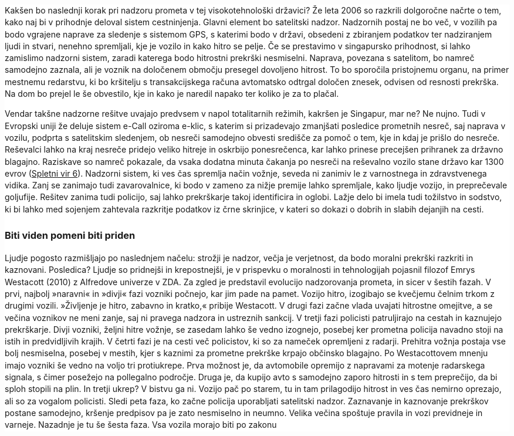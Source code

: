 Kakšen bo naslednji korak pri nadzoru prometa v tej visokotehnološki
državici? Že leta 2006 so razkrili dolgoročne načrte o tem, kako naj bi
v prihodnje deloval sistem cestninjenja. Glavni element bo satelitski
nadzor. Nadzornih postaj ne bo več, v vozilih pa bodo vgrajene naprave
za sledenje s sistemom GPS, s katerimi bodo v državi, obsedeni z
zbiranjem podatkov ter nadziranjem ljudi in stvari, nenehno spremljali,
kje je vozilo in kako hitro se pelje. Če se prestavimo v singapursko
prihodnost, si lahko zamislimo nadzorni sistem, zaradi katerega bodo
hitrostni prekrški nesmiselni. Naprava, povezana s satelitom, bo namreč
samodejno zaznala, ali je voznik na določenem območju presegel dovoljeno
hitrost. To bo sporočila pristojnemu organu, na primer mestnemu
redarstvu, ki bo kršitelju s transakcijskega računa avtomatsko odtrgal
določen znesek, odvisen od resnosti prekrška. Na dom bo prejel le še
obvestilo, kje in kako je naredil napako ter koliko je za to plačal.

Vendar takšne nadzorne rešitve uvajajo predvsem v napol totalitarnih
režimih, kakršen je Singapur, mar ne? Ne nujno. Tudi v Evropski uniji že
deluje sistem e-Call oziroma e-klic, s katerim si prizadevajo zmanjšati
posledice prometnih nesreč, saj naprava v vozilu, podprta s satelitskim
sledenjem, ob nesreči samodejno obvesti središče za pomoč o tem, kje in
kdaj je prišlo do nesreče. Reševalci lahko na kraj nesreče pridejo
veliko hitreje in oskrbijo ponesrečenca, kar lahko prinese precejšen
prihranek za državno blagajno. Raziskave so namreč pokazale, da vsaka
dodatna minuta čakanja po nesreči na reševalno vozilo stane državo kar
1300 evrov ([Spletni vir 6](https://www.zurnal24.si/avto/slovenija-z-ecall-sistemom-prehitela-vse-260869)).
Nadzorni sistem, ki ves čas spremlja način vožnje, seveda ni zanimiv le
z varnostnega in zdravstvenega vidika. Zanj se zanimajo tudi
zavarovalnice, ki bodo v zameno za nižje premije lahko spremljale, kako
ljudje vozijo, in preprečevale goljufije. Rešitev zanima tudi policijo,
saj lahko prekrškarje takoj identificira in oglobi. Lažje delo bi imela
tudi tožilstvo in sodstvo, ki bi lahko med sojenjem zahtevala razkritje
podatkov iz črne skrinjice, v kateri so dokazi o dobrih in slabih
dejanjih na cesti.

### Biti viden pomeni biti priden

Ljudje pogosto razmišljajo po naslednjem načelu: strožji je nadzor,
večja je verjetnost, da bodo moralni prekrški razkriti in kaznovani.
Posledica? Ljudje so pridnejši in krepostnejši, je v prispevku o
moralnosti in tehnologijah pojasnil filozof Emrys Westacott (2010) z
Alfredove univerze v ZDA. Za zgled je predstavil evolucijo nadzorovanja
prometa, in sicer v šestih fazah. V prvi, najbolj »naravni« in »divji«
fazi vozniki počnejo, kar jim pade na pamet. Vozijo hitro, izogibajo se
kvečjemu čelnim trkom z drugimi vozili. »Življenje je hitro, zabavno in
kratko,« pribije Westacott. V drugi fazi začne vlada uvajati hitrostne
omejitve, a se večina voznikov ne meni zanje, saj ni pravega nadzora in
ustreznih sankcij. V tretji fazi policisti patruljirajo na cestah in
kaznujejo prekrškarje. Divji vozniki, željni hitre vožnje, se zasedam
lahko še vedno izognejo, posebej ker prometna policija navadno stoji na
istih in predvidljivih krajih. V četrti fazi je na cesti več policistov,
ki so za nameček opremljeni z radarji. Prehitra vožnja postaja vse bolj
nesmiselna, posebej v mestih, kjer s kaznimi za prometne prekrške krpajo
občinsko blagajno. Po Westacottovem mnenju imajo vozniki še vedno na
voljo tri protiukrepe. Prva možnost je, da avtomobile opremijo z
napravami za motenje radarskega signala, s čimer posežejo na pollegalno
področje. Druga je, da kupijo avto s samodejno zaporo hitrosti in s tem
preprečijo, da bi sploh stopili na plin. In tretji ukrep? V bistvu ga
ni. Vozijo pač po starem, tu in tam prilagodijo hitrost in ves čas
nemirno oprezajo, ali so za vogalom policisti. Sledi peta faza, ko začne
policija uporabljati satelitski nadzor. Zaznavanje in kaznovanje
prekrškov postane samodejno, kršenje predpisov pa je zato nesmiselno in
neumno. Velika večina spoštuje pravila in vozi previdneje in varneje.
Nazadnje je tu še šesta faza. Vsa vozila morajo biti po zakonu